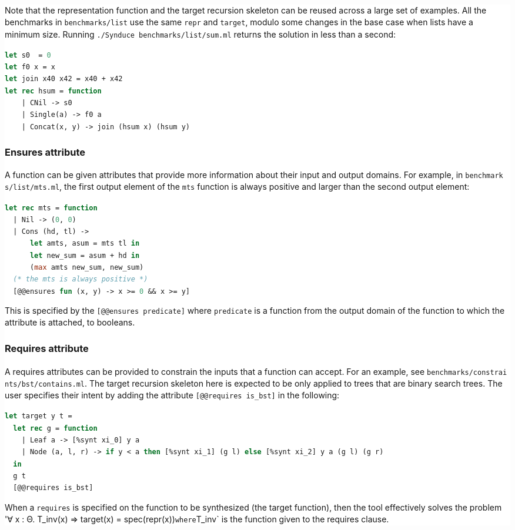 Note that the representation function and the target recursion skeleton can be reused across a large set of examples. All the benchmarks in `benchmarks/list` use the same `repr` and `target`, modulo some changes in the base case when lists have a minimum size.
Running `./Synduce benchmarks/list/sum.ml` returns the solution in less than a second:
```ocaml
let s0  = 0
let f0 x = x
let join x40 x42 = x40 + x42
let rec hsum = function
    | CNil -> s0
    | Single(a) -> f0 a
    | Concat(x, y) -> join (hsum x) (hsum y)
```

### Ensures attribute

A function can be given attributes that provide more information about their input and output domains.
For example, in `benchmarks/list/mts.ml`, the first output element of the `mts` function is always positive
and larger than the second output element:
```ocaml
let rec mts = function
  | Nil -> (0, 0)
  | Cons (hd, tl) ->
      let amts, asum = mts tl in
      let new_sum = asum + hd in
      (max amts new_sum, new_sum)
  (* the mts is always positive *)
  [@@ensures fun (x, y) -> x >= 0 && x >= y]
```
This is specified by the `[@@ensures predicate]` where `predicate` is a function from the output domain of
the function to which the attribute is attached, to booleans.


### Requires attribute
A requires attributes can be provided to constrain the inputs that a function can accept. For an example, see `benchmarks/constraints/bst/contains.ml`.
The target recursion skeleton here is expected to be only applied to trees that are binary search trees. The user specifies their intent by adding the attribute `[@@requires is_bst]` in the following:
```ocaml
let target y t =
  let rec g = function
    | Leaf a -> [%synt xi_0] y a
    | Node (a, l, r) -> if y < a then [%synt xi_1] (g l) else [%synt xi_2] y a (g l) (g r)
  in
  g t
  [@@requires is_bst]
```
When a `requires` is specified on the function to be synthesized (the target function), then
the tool effectively solves the problem '∀ x : Θ. T_inv(x) ⇒ target(x) = spec(repr(x))` where
`T_inv` is the function given to the requires clause.
